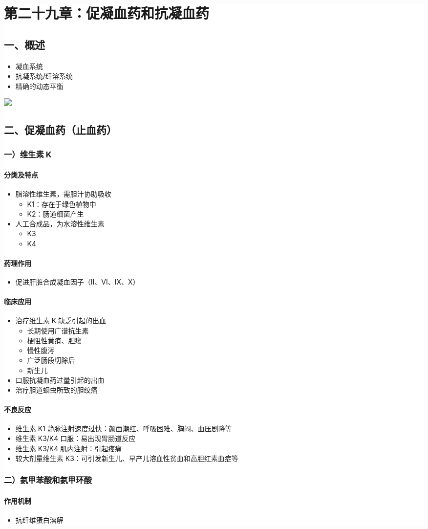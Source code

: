 # 第二十九章：促凝血药和抗凝血药

## 一、概述

- 凝血系统
- 抗凝系统/纤溶系统
- 精确的动态平衡

![](https://raw.githubusercontent.com/TinySnow/GithubImageHosting/main/blog/learning/medicine/pharmacology/凝血与纤溶过程及药物作用环节.jpg)

## 二、促凝血药（止血药）

### 一）维生素 K

#### 分类及特点

- 脂溶性维生素，需胆汁协助吸收
  - K1：存在于绿色植物中
  - K2：肠道细菌产生
- 人工合成品，为水溶性维生素
  - K3
  - K4

#### 药理作用

- 促进肝脏合成凝血因子（II、VI、IX、X）

#### 临床应用

- 治疗维生素 K 缺乏引起的出血
  - 长期使用广谱抗生素
  - 梗阻性黄疽、胆瘘
  - 慢性腹泻
  - 广泛肠段切除后
  - 新生儿
- 口服抗凝血药过量引起的出血
- 治疗胆道蛔虫所致的胆绞痛

#### 不良反应

- 维生素 K1 静脉注射速度过快：颜面潮红、呼吸困难、胸闷、血压剧降等
- 维生素 K3/K4 口服：易出现胃肠道反应
- 维生素 K3/K4 肌内注射：引起疼痛
- 较大剂量维生素 K3：可引发新生儿、早产儿溶血性贫血和高胆红素血症等

### 二）氨甲苯酸和氨甲环酸

#### 作用机制

- 抗纤维蛋白溶解
